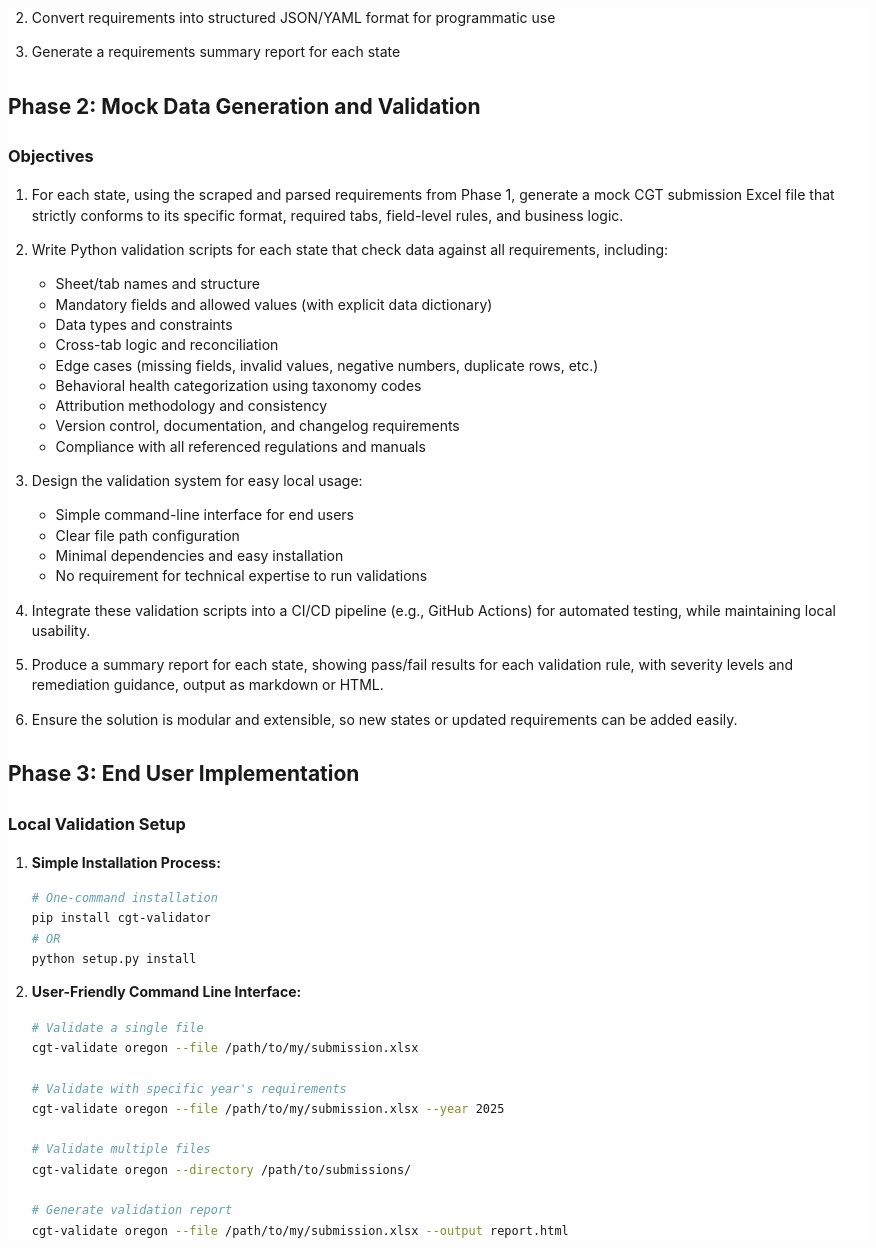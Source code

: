 2. Convert requirements into structured JSON/YAML format for programmatic use

3. Generate a requirements summary report for each state

## Phase 2: Mock Data Generation and Validation

### Objectives

1. For each state, using the scraped and parsed requirements from Phase 1, generate a mock CGT submission Excel file that strictly conforms to its specific format, required tabs, field-level rules, and business logic.

2. Write Python validation scripts for each state that check data against all requirements, including:
   - Sheet/tab names and structure
   - Mandatory fields and allowed values (with explicit data dictionary)
   - Data types and constraints
   - Cross-tab logic and reconciliation
   - Edge cases (missing fields, invalid values, negative numbers, duplicate rows, etc.)
   - Behavioral health categorization using taxonomy codes
   - Attribution methodology and consistency
   - Version control, documentation, and changelog requirements
   - Compliance with all referenced regulations and manuals

3. Design the validation system for easy local usage:
   - Simple command-line interface for end users
   - Clear file path configuration
   - Minimal dependencies and easy installation
   - No requirement for technical expertise to run validations

4. Integrate these validation scripts into a CI/CD pipeline (e.g., GitHub Actions) for automated testing, while maintaining local usability.

5. Produce a summary report for each state, showing pass/fail results for each validation rule, with severity levels and remediation guidance, output as markdown or HTML.

6. Ensure the solution is modular and extensible, so new states or updated requirements can be added easily.

## Phase 3: End User Implementation

### Local Validation Setup

1. **Simple Installation Process:**
   ```bash
   # One-command installation
   pip install cgt-validator
   # OR
   python setup.py install
   ```

2. **User-Friendly Command Line Interface:**
   ```bash
   # Validate a single file
   cgt-validate oregon --file /path/to/my/submission.xlsx

   # Validate with specific year's requirements
   cgt-validate oregon --file /path/to/my/submission.xlsx --year 2025

   # Validate multiple files
   cgt-validate oregon --directory /path/to/submissions/

   # Generate validation report
   cgt-validate oregon --file /path/to/my/submission.xlsx --output report.html
   ```
